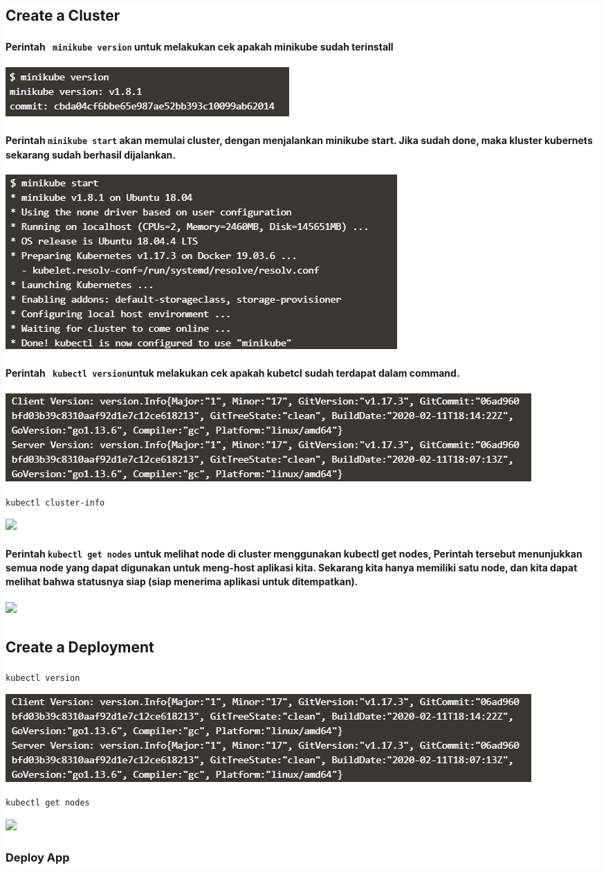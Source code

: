 ## Create a Cluster
#### Perintah ``` minikube version``` untuk melakukan cek apakah minikube sudah terinstall

![](https://github.com/Tyassasmita/tekn-cloud-computing/blob/master/minggu-13/1.jpg)

#### Perintah ```minikube start``` akan memulai cluster, dengan menjalankan minikube start. Jika sudah done, maka kluster kubernets sekarang sudah berhasil dijalankan.

![](https://github.com/Tyassasmita/tekn-cloud-computing/blob/master/minggu-13/2.jpg)

#### Perintah ``` kubectl version```untuk melakukan cek apakah kubetcl sudah terdapat dalam command.

![](https://github.com/Tyassasmita/tekn-cloud-computing/blob/master/minggu-13/3.jpg)

```kubectl cluster-info```

![](https://github.com/Tyassasmita/tekn-cloud-computing/blob/master/minggu-13/4.jpg)

#### Perintah ```kubectl get nodes``` untuk melihat node di cluster menggunakan kubectl get nodes, Perintah tersebut menunjukkan semua node yang dapat digunakan untuk meng-host aplikasi kita. Sekarang kita hanya memiliki satu node, dan kita dapat melihat bahwa statusnya siap (siap menerima aplikasi untuk ditempatkan).

![](https://github.com/Tyassasmita/tekn-cloud-computing/blob/master/minggu-13/5.jpg)

## Create a Deployment

```kubectl version```

![](https://github.com/Tyassasmita/tekn-cloud-computing/blob/master/minggu-13/3.jpg)

```kubectl get nodes```

![](https://github.com/Tyassasmita/tekn-cloud-computing/blob/master/minggu-13/5.jpg)

### Deploy App
```